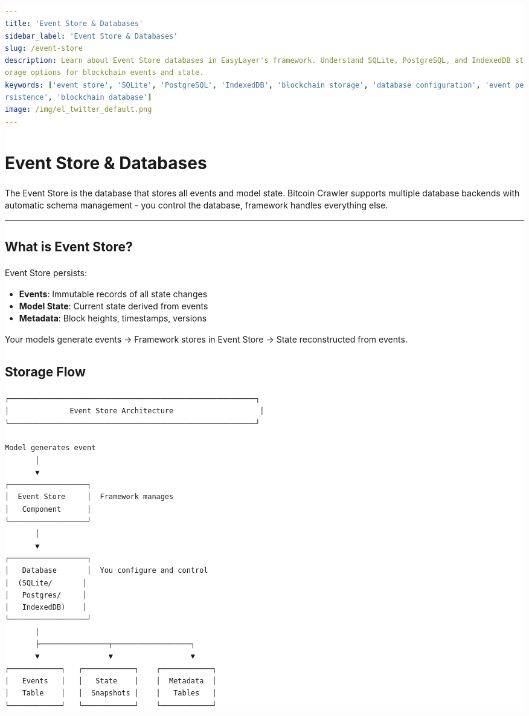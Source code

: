 ```yaml
---
title: 'Event Store & Databases'
sidebar_label: 'Event Store & Databases'
slug: /event-store
description: Learn about Event Store databases in EasyLayer's framework. Understand SQLite, PostgreSQL, and IndexedDB storage options for blockchain events and state.
keywords: ['event store', 'SQLite', 'PostgreSQL', 'IndexedDB', 'blockchain storage', 'database configuration', 'event persistence', 'blockchain database']
image: /img/el_twitter_default.png
---
```


# Event Store & Databases

The Event Store is the database that stores all events and model state. Bitcoin Crawler supports multiple database backends with automatic schema management - you control the database, framework handles everything else.

---

## What is Event Store?

Event Store persists:
- **Events**: Immutable records of all state changes
- **Model State**: Current state derived from events  
- **Metadata**: Block heights, timestamps, versions

Your models generate events → Framework stores in Event Store → State reconstructed from events.

## Storage Flow

```
┌─────────────────────────────────────────────────────────┐
│              Event Store Architecture                    │
└─────────────────────────────────────────────────────────┘

Model generates event
       │
       ▼
┌──────────────────┐
│  Event Store     │  Framework manages
│   Component      │
└──────────────────┘
       │
       ▼
┌──────────────────┐
│   Database       │  You configure and control
│  (SQLite/       │
│   Postgres/     │
│   IndexedDB)    │
└──────────────────┘
       │
       ├────────────────┬──────────────────┐
       ▼                ▼                  ▼
┌────────────┐   ┌────────────┐    ┌────────────┐
│   Events   │   │   State    │    │  Metadata  │
│   Table    │   │  Snapshots │    │   Tables   │
└────────────┘   └────────────┘    └────────────┘
```

